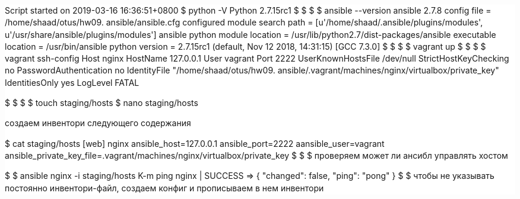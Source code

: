 Script started on 2019-03-16 16:36:51+0800
$ python -V
Python 2.7.15rc1
$ 
$ 
$ 
$ ansible --version
ansible 2.7.8
  config file = /home/shaad/otus/hw09. ansible/ansible.cfg
  configured module search path = [u'/home/shaad/.ansible/plugins/modules', u'/usr/share/ansible/plugins/modules']
  ansible python module location = /usr/lib/python2.7/dist-packages/ansible
  executable location = /usr/bin/ansible
  python version = 2.7.15rc1 (default, Nov 12 2018, 14:31:15) [GCC 7.3.0]
$ 
$ 
$ 
$ vagrant up
$ 
$ 
$ 
$ vagrant ssh-config
Host nginx
  HostName 127.0.0.1
  User vagrant
  Port 2222
  UserKnownHostsFile /dev/null
  StrictHostKeyChecking no
  PasswordAuthentication no
  IdentityFile "/home/shaad/otus/hw09. ansible/.vagrant/machines/nginx/virtualbox/private_key"
  IdentitiesOnly yes
  LogLevel FATAL

$ 
$ 
$ 
$ touch staging/hosts
$ nano staging/hosts 

создаем инвентори следующего содержания

$ cat staging/hosts 
[web]
nginx ansible_host=127.0.0.1 ansible_port=2222 aansible_user=vagrant ansible_private_key_file=.vagrant/machines/nginx/virtualbox/private_key
$ 
$ 
$ 
проверяем может ли ансибл управлять хостом

$ 
$ ansible nginx -i staging/hosts K-m ping
nginx | SUCCESS => {
    "changed": false, 
    "ping": "pong"
}
$ 
$ чтобы не указывать постоянно инвентори-файл, создаем конфиг и прописываем  в нем инвентори
